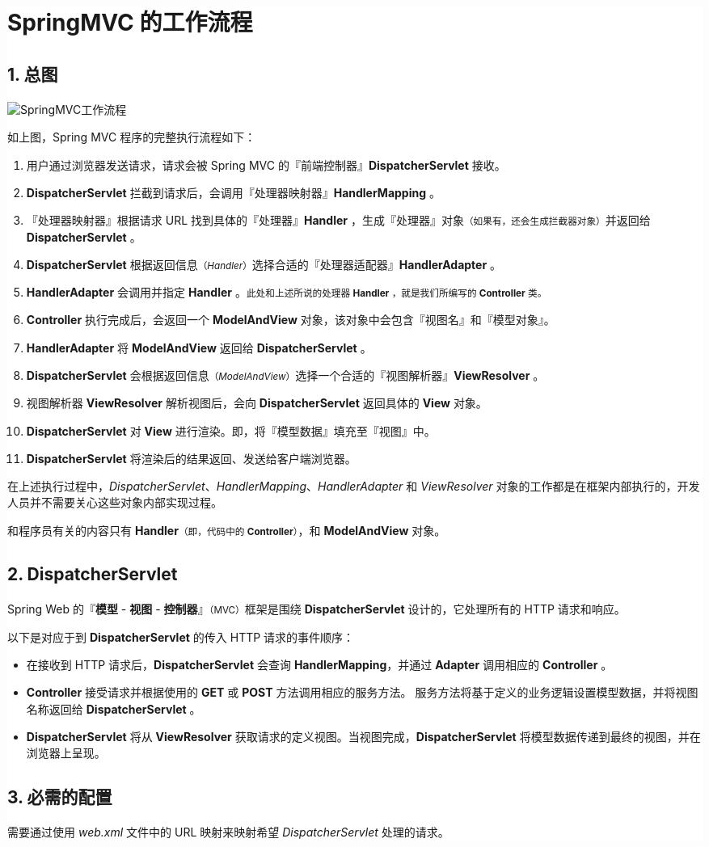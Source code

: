 # SpringMVC 的工作流程

## 1. 总图

![SpringMVC工作流程](https://woniumd.oss-cn-hangzhou.aliyuncs.com/java/hemiao/20220627172224.png)


如上图，Spring MVC 程序的完整执行流程如下：

1. 用户通过浏览器发送请求，请求会被 Spring MVC 的『前端控制器』**DispatcherServlet** 接收。

2. **DispatcherServlet** 拦截到请求后，会调用『处理器映射器』**HandlerMapping** 。

3. 『处理器映射器』根据请求 URL 找到具体的『处理器』**Handler** ，生成『处理器』对象<small>（如果有，还会生成拦截器对象）</small>并返回给 **DispatcherServlet** 。

4. **DispatcherServlet** 根据返回信息<small>（*Handler*）</small>选择合适的『处理器适配器』**HandlerAdapter** 。

5. **HandlerAdapter** 会调用并指定 **Handler** 。<small>此处和上述所说的处理器 **Handler** ，就是我们所编写的 **Controller** 类。</small>

6. **Controller** 执行完成后，会返回一个 **ModelAndView** 对象，该对象中会包含『视图名』和『模型对象』。

7. **HandlerAdapter** 将 **ModelAndView** 返回给 **DispatcherServlet** 。

8. **DispatcherServlet** 会根据返回信息<small>（*ModelAndView*）</small>选择一个合适的『视图解析器』**ViewResolver** 。

9. 视图解析器 **ViewResolver** 解析视图后，会向 **DispatcherServlet** 返回具体的 **View** 对象。

10. **DispatcherServlet** 对 **View** 进行渲染。即，将『模型数据』填充至『视图』中。

11. **DispatcherServlet** 将渲染后的结果返回、发送给客户端浏览器。

在上述执行过程中，*DispatcherServlet*、*HandlerMapping*、*HandlerAdapter* 和 *ViewResolver* 对象的工作都是在框架内部执行的，开发人员并不需要关心这些对象内部实现过程。

和程序员有关的内容只有 **Handler**<small>（即，代码中的 **Controller**）</small>，和 **ModelAndView** 对象。


## 2. DispatcherServlet

Spring Web 的『**模型** - **视图** - **控制器**』<small>（MVC）</small>框架是围绕 **DispatcherServlet** 设计的，它处理所有的 HTTP 请求和响应。

以下是对应于到 **DispatcherServlet** 的传入 HTTP 请求的事件顺序：

- 在接收到 HTTP 请求后，**DispatcherServlet** 会查询 **HandlerMapping**，并通过 **Adapter** 调用相应的 **Controller** 。

- **Controller** 接受请求并根据使用的 **GET** 或 **POST** 方法调用相应的服务方法。 服务方法将基于定义的业务逻辑设置模型数据，并将视图名称返回给 **DispatcherServlet** 。

- **DispatcherServlet** 将从 **ViewResolver** 获取请求的定义视图。当视图完成，**DispatcherServlet** 将模型数据传递到最终的视图，并在浏览器上呈现。


## 3. 必需的配置

需要通过使用 *web.xml* 文件中的 URL 映射来映射希望 *DispatcherServlet* 处理的请求。
